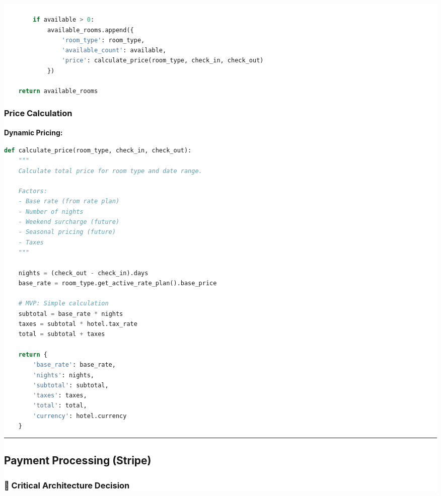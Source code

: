 ```python

        if available > 0:
            available_rooms.append({
                'room_type': room_type,
                'available_count': available,
                'price': calculate_price(room_type, check_in, check_out)
            })

    return available_rooms
```

### Price Calculation

**Dynamic Pricing:**

```python
def calculate_price(room_type, check_in, check_out):
    """
    Calculate total price for room type and date range.

    Factors:
    - Base rate (from rate plan)
    - Number of nights
    - Weekend surcharge (future)
    - Seasonal pricing (future)
    - Taxes
    """

    nights = (check_out - check_in).days
    base_rate = room_type.get_active_rate_plan().base_price

    # MVP: Simple calculation
    subtotal = base_rate * nights
    taxes = subtotal * hotel.tax_rate
    total = subtotal + taxes

    return {
        'base_rate': base_rate,
        'nights': nights,
        'subtotal': subtotal,
        'taxes': taxes,
        'total': total,
        'currency': hotel.currency
    }
```

---

## Payment Processing (Stripe)

### 🚨 Critical Architecture Decision
